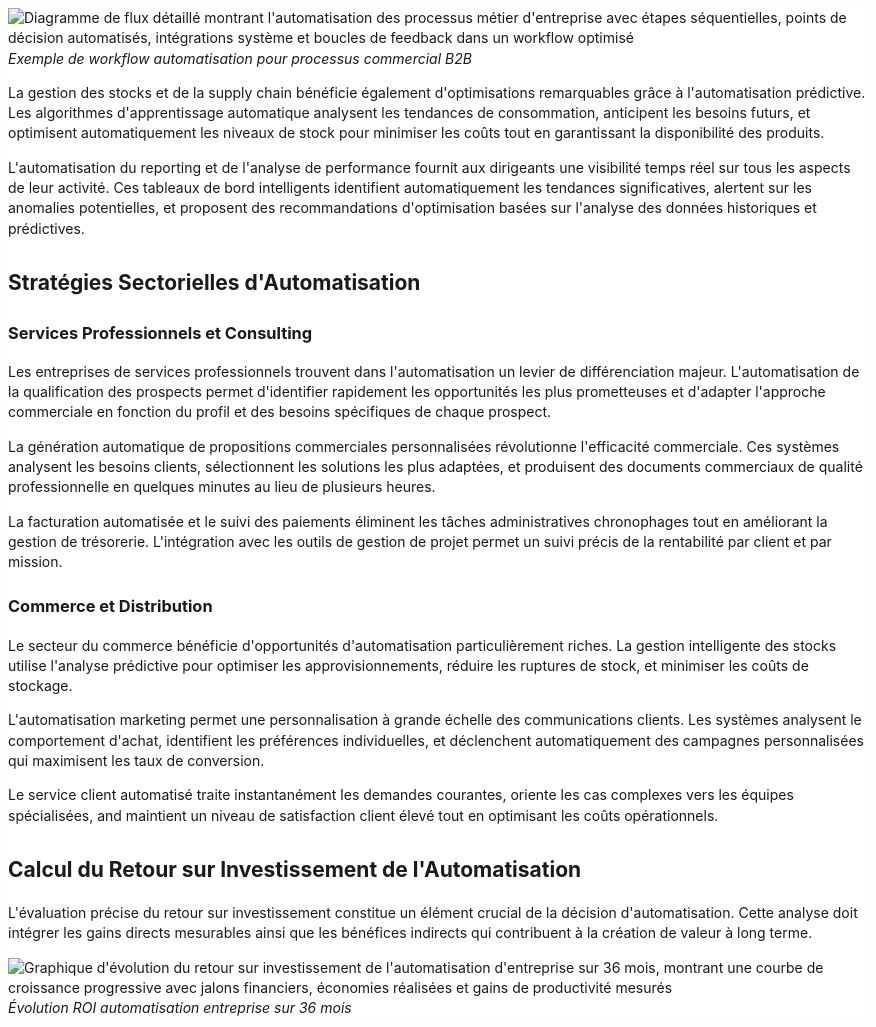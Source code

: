 ![Diagramme de flux détaillé montrant l'automatisation des processus métier d'entreprise avec étapes séquentielles, points de décision automatisés, intégrations système et boucles de feedback dans un workflow optimisé](/images/blog/automatisation-entreprise-guide-strategique-2025/workflow-automatisation-processus-metier.jpg)
*Exemple de workflow automatisation pour processus commercial B2B*

La gestion des stocks et de la supply chain bénéficie également d'optimisations remarquables grâce à l'automatisation prédictive. Les algorithmes d'apprentissage automatique analysent les tendances de consommation, anticipent les besoins futurs, et optimisent automatiquement les niveaux de stock pour minimiser les coûts tout en garantissant la disponibilité des produits.

L'automatisation du reporting et de l'analyse de performance fournit aux dirigeants une visibilité temps réel sur tous les aspects de leur activité. Ces tableaux de bord intelligents identifient automatiquement les tendances significatives, alertent sur les anomalies potentielles, et proposent des recommandations d'optimisation basées sur l'analyse des données historiques et prédictives.

## Stratégies Sectorielles d'Automatisation

### Services Professionnels et Consulting

Les entreprises de services professionnels trouvent dans l'automatisation un levier de différenciation majeur. L'automatisation de la qualification des prospects permet d'identifier rapidement les opportunités les plus prometteuses et d'adapter l'approche commerciale en fonction du profil et des besoins spécifiques de chaque prospect.

La génération automatique de propositions commerciales personnalisées révolutionne l'efficacité commerciale. Ces systèmes analysent les besoins clients, sélectionnent les solutions les plus adaptées, et produisent des documents commerciaux de qualité professionnelle en quelques minutes au lieu de plusieurs heures.

La facturation automatisée et le suivi des paiements éliminent les tâches administratives chronophages tout en améliorant la gestion de trésorerie. L'intégration avec les outils de gestion de projet permet un suivi précis de la rentabilité par client et par mission.

### Commerce et Distribution

Le secteur du commerce bénéficie d'opportunités d'automatisation particulièrement riches. La gestion intelligente des stocks utilise l'analyse prédictive pour optimiser les approvisionnements, réduire les ruptures de stock, et minimiser les coûts de stockage.

L'automatisation marketing permet une personnalisation à grande échelle des communications clients. Les systèmes analysent le comportement d'achat, identifient les préférences individuelles, et déclenchent automatiquement des campagnes personnalisées qui maximisent les taux de conversion.

Le service client automatisé traite instantanément les demandes courantes, oriente les cas complexes vers les équipes spécialisées, and maintient un niveau de satisfaction client élevé tout en optimisant les coûts opérationnels.

## Calcul du Retour sur Investissement de l'Automatisation

L'évaluation précise du retour sur investissement constitue un élément crucial de la décision d'automatisation. Cette analyse doit intégrer les gains directs mesurables ainsi que les bénéfices indirects qui contribuent à la création de valeur à long terme.

![Graphique d'évolution du retour sur investissement de l'automatisation d'entreprise sur 36 mois, montrant une courbe de croissance progressive avec jalons financiers, économies réalisées et gains de productivité mesurés](/images/blog/automatisation-entreprise-guide-strategique-2025/roi-automatisation-evolution-3ans.jpg)
*Évolution ROI automatisation entreprise sur 36 mois*
